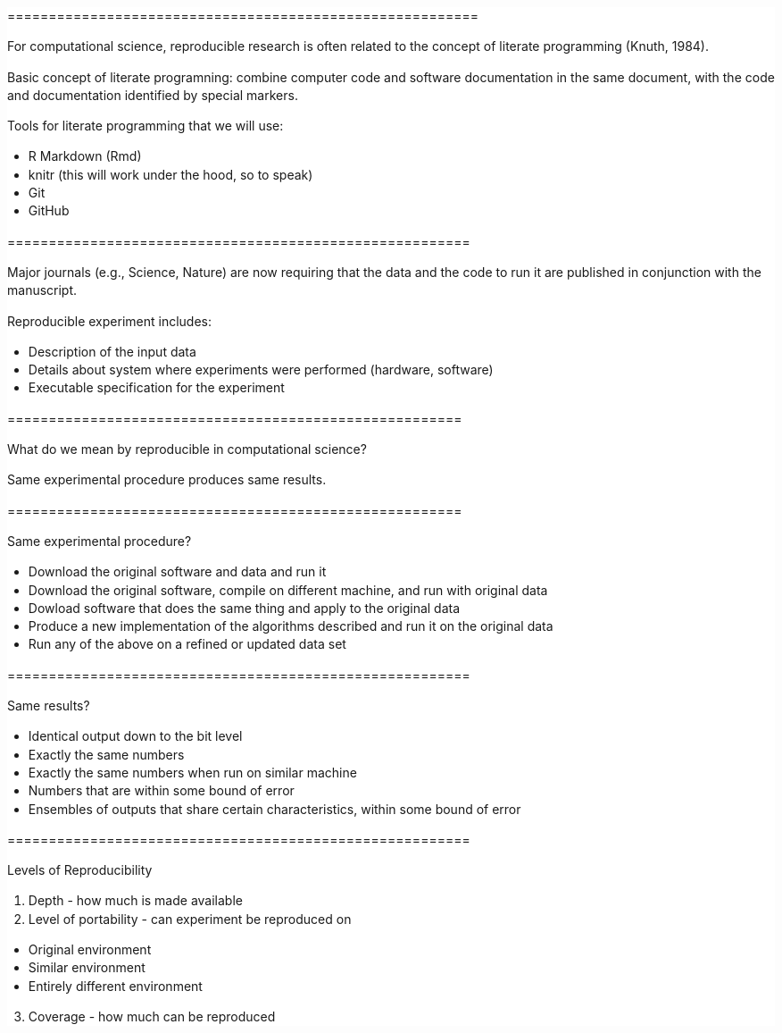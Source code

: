 
=========================================================

For computational science, reproducible research is often related to the concept of literate programming (Knuth, 1984).

Basic concept of literate programning: combine computer code and software documentation in the same document, with the code and documentation identified by special markers.

Tools for literate programming that we will use:

- R Markdown (Rmd)
- knitr (this will work under the hood, so to speak)
- Git
- GitHub

========================================================

Major journals (e.g., Science, Nature) are now requiring that the data and the code to run it are published in conjunction with the manuscript.

Reproducible experiment includes:

- Description of the input data
- Details about system where experiments were performed (hardware, software)
- Executable specification for the experiment

=======================================================

What do we mean by reproducible in computational science?

Same experimental procedure produces same results.

=======================================================

Same experimental procedure?

- Download the original software and data and run it
- Download the original software, compile on different machine, and run with original data
- Dowload software that does the same thing and apply to the original data
- Produce a new implementation of the algorithms described and run it on the original data
- Run any of the above on a refined or updated data set

========================================================

Same results?

- Identical output down to the bit level
- Exactly the same numbers
- Exactly the same numbers when run on similar machine
- Numbers that are within some bound of error
- Ensembles of outputs that share certain characteristics, within some bound of error



========================================================

Levels of Reproducibility

1. Depth - how much is made available
2. Level of portability - can experiment be reproduced on
  - Original environment
  - Similar environment
  - Entirely different environment
3. Coverage - how much can be reproduced
